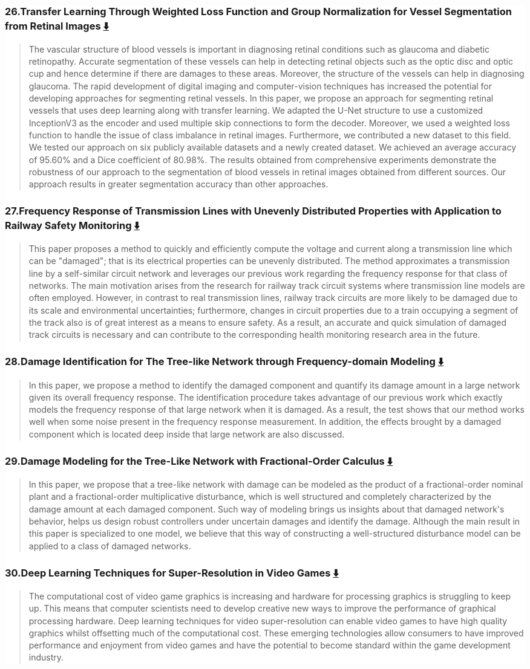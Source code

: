 ### 26.Transfer Learning Through Weighted Loss Function and Group Normalization for Vessel Segmentation from Retinal Images  [ :arrow_down: ](https://arxiv.org/pdf/2012.09250.pdf)
>  The vascular structure of blood vessels is important in diagnosing retinal conditions such as glaucoma and diabetic retinopathy. Accurate segmentation of these vessels can help in detecting retinal objects such as the optic disc and optic cup and hence determine if there are damages to these areas. Moreover, the structure of the vessels can help in diagnosing glaucoma. The rapid development of digital imaging and computer-vision techniques has increased the potential for developing approaches for segmenting retinal vessels. In this paper, we propose an approach for segmenting retinal vessels that uses deep learning along with transfer learning. We adapted the U-Net structure to use a customized InceptionV3 as the encoder and used multiple skip connections to form the decoder. Moreover, we used a weighted loss function to handle the issue of class imbalance in retinal images. Furthermore, we contributed a new dataset to this field. We tested our approach on six publicly available datasets and a newly created dataset. We achieved an average accuracy of 95.60% and a Dice coefficient of 80.98%. The results obtained from comprehensive experiments demonstrate the robustness of our approach to the segmentation of blood vessels in retinal images obtained from different sources. Our approach results in greater segmentation accuracy than other approaches.      
### 27.Frequency Response of Transmission Lines with Unevenly Distributed Properties with Application to Railway Safety Monitoring  [ :arrow_down: ](https://arxiv.org/pdf/2012.09247.pdf)
>  This paper proposes a method to quickly and efficiently compute the voltage and current along a transmission line which can be "damaged"; that is its electrical properties can be unevenly distributed. The method approximates a transmission line by a self-similar circuit network and leverages our previous work regarding the frequency response for that class of networks. The main motivation arises from the research for railway track circuit systems where transmission line models are often employed. However, in contrast to real transmission lines, railway track circuits are more likely to be damaged due to its scale and environmental uncertainties; furthermore, changes in circuit properties due to a train occupying a segment of the track also is of great interest as a means to ensure safety. As a result, an accurate and quick simulation of damaged track circuits is necessary and can contribute to the corresponding health monitoring research area in the future.      
### 28.Damage Identification for The Tree-like Network through Frequency-domain Modeling  [ :arrow_down: ](https://arxiv.org/pdf/2012.09234.pdf)
>  In this paper, we propose a method to identify the damaged component and quantify its damage amount in a large network given its overall frequency response. The identification procedure takes advantage of our previous work which exactly models the frequency response of that large network when it is damaged. As a result, the test shows that our method works well when some noise present in the frequency response measurement. In addition, the effects brought by a damaged component which is located deep inside that large network are also discussed.      
### 29.Damage Modeling for the Tree-Like Network with Fractional-Order Calculus  [ :arrow_down: ](https://arxiv.org/pdf/2012.09212.pdf)
>  In this paper, we propose that a tree-like network with damage can be modeled as the product of a fractional-order nominal plant and a fractional-order multiplicative disturbance, which is well structured and completely characterized by the damage amount at each damaged component. Such way of modeling brings us insights about that damaged network's behavior, helps us design robust controllers under uncertain damages and identify the damage. Although the main result in this paper is specialized to one model, we believe that this way of constructing a well-structured disturbance model can be applied to a class of damaged networks.      
### 30.Deep Learning Techniques for Super-Resolution in Video Games  [ :arrow_down: ](https://arxiv.org/pdf/2012.09810.pdf)
>  The computational cost of video game graphics is increasing and hardware for processing graphics is struggling to keep up. This means that computer scientists need to develop creative new ways to improve the performance of graphical processing hardware. Deep learning techniques for video super-resolution can enable video games to have high quality graphics whilst offsetting much of the computational cost. These emerging technologies allow consumers to have improved performance and enjoyment from video games and have the potential to become standard within the game development industry.      